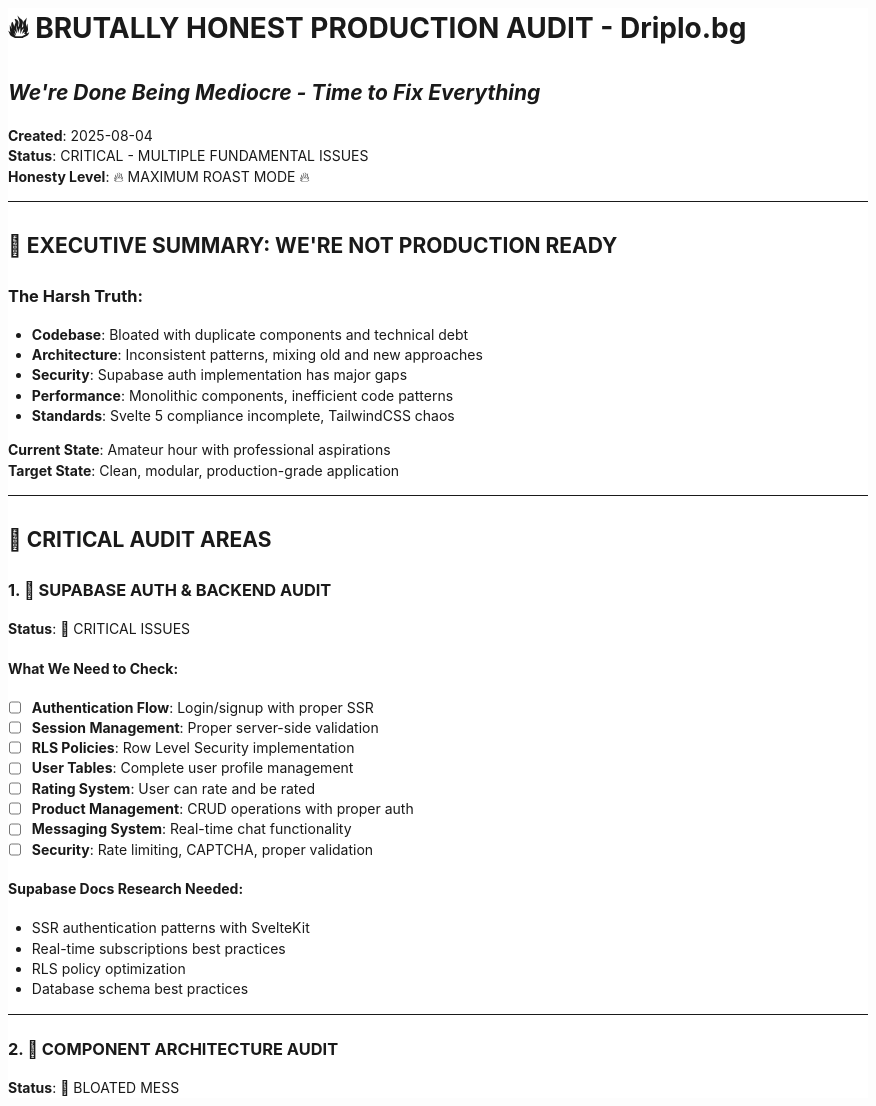 # 🔥 BRUTALLY HONEST PRODUCTION AUDIT - Driplo.bg
## *We're Done Being Mediocre - Time to Fix Everything*

**Created**: 2025-08-04  
**Status**: CRITICAL - MULTIPLE FUNDAMENTAL ISSUES  
**Honesty Level**: 🔥 MAXIMUM ROAST MODE 🔥

---

## 🚨 EXECUTIVE SUMMARY: WE'RE NOT PRODUCTION READY

### The Harsh Truth:
- **Codebase**: Bloated with duplicate components and technical debt
- **Architecture**: Inconsistent patterns, mixing old and new approaches
- **Security**: Supabase auth implementation has major gaps
- **Performance**: Monolithic components, inefficient code patterns
- **Standards**: Svelte 5 compliance incomplete, TailwindCSS chaos

**Current State**: Amateur hour with professional aspirations  
**Target State**: Clean, modular, production-grade application

---

## 🎯 CRITICAL AUDIT AREAS

### 1. 🔐 SUPABASE AUTH & BACKEND AUDIT
**Status**: 🔴 CRITICAL ISSUES

#### What We Need to Check:
- [ ] **Authentication Flow**: Login/signup with proper SSR
- [ ] **Session Management**: Proper server-side validation
- [ ] **RLS Policies**: Row Level Security implementation
- [ ] **User Tables**: Complete user profile management
- [ ] **Rating System**: User can rate and be rated
- [ ] **Product Management**: CRUD operations with proper auth
- [ ] **Messaging System**: Real-time chat functionality
- [ ] **Security**: Rate limiting, CAPTCHA, proper validation

#### Supabase Docs Research Needed:
- SSR authentication patterns with SvelteKit
- Real-time subscriptions best practices
- RLS policy optimization
- Database schema best practices

---

### 2. 🎨 COMPONENT ARCHITECTURE AUDIT
**Status**: 🔴 BLOATED MESS
